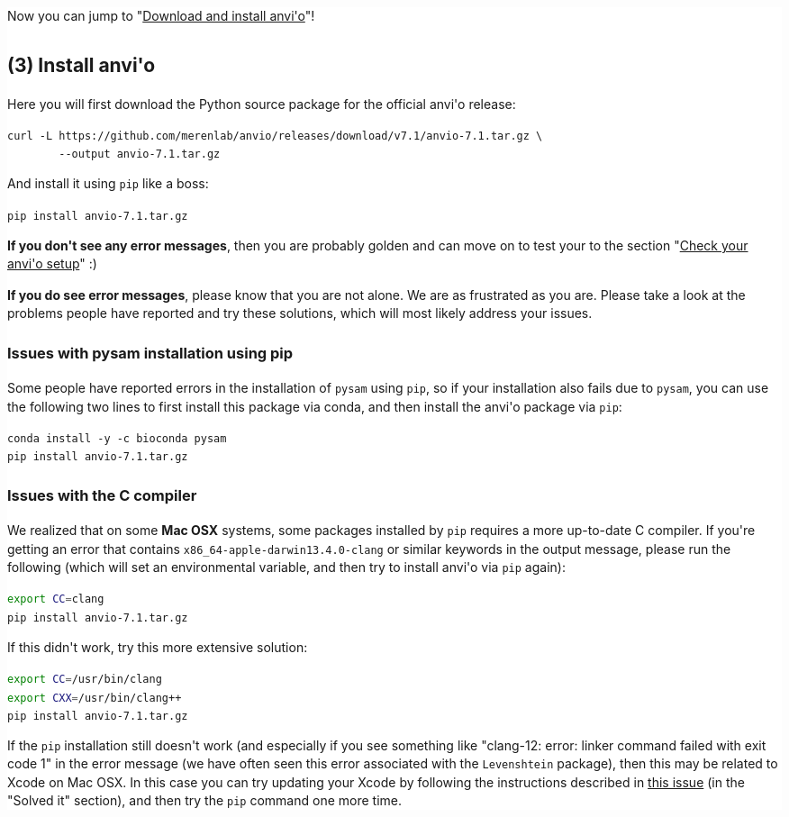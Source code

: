 Now you can jump to "[Download and install anvi'o](#3-install-anvio)"!


## (3) Install anvi'o

Here you will first download the Python source package for the official anvi'o release:

```
curl -L https://github.com/merenlab/anvio/releases/download/v7.1/anvio-7.1.tar.gz \
        --output anvio-7.1.tar.gz
```

And install it using `pip` like a boss:

```
pip install anvio-7.1.tar.gz
```

**If you don't see any error messages**, then you are probably golden and can move on to test your to the section "[Check your anvi'o setup](#4-check-your-installation)" :)

**If you do see error messages**, please know that you are not alone. We are as frustrated as you are. Please take a look at the problems people have reported and try these solutions, which will most likely address your issues.

### Issues with pysam installation using pip

Some people have reported errors in the installation of `pysam` using `pip`, so if your installation also fails due to `pysam`, you can use the following two lines to first install this package via conda, and then install the anvi'o package via `pip`:

```
conda install -y -c bioconda pysam
pip install anvio-7.1.tar.gz
```

### Issues with the C compiler

We realized that on some **Mac OSX** systems, some packages installed by `pip` requires a more up-to-date C compiler. If you're getting an error that contains `x86_64-apple-darwin13.4.0-clang` or similar keywords in the output message, please run the following (which will set an environmental variable, and then try to install anvi'o via `pip` again):

```bash
export CC=clang
pip install anvio-7.1.tar.gz
```

If this didn't work, try this more extensive solution:

```bash
export CC=/usr/bin/clang
export CXX=/usr/bin/clang++
pip install anvio-7.1.tar.gz
```

If the `pip` installation still doesn't work (and especially if you see something like "clang-12: error: linker command failed with exit code 1" in the error message (we have often seen this error associated with the `Levenshtein` package), then this may be related to Xcode on Mac OSX. In this case you can try updating your Xcode by following the instructions described in [this issue](https://github.com/merenlab/anvio/issues/1636) (in the "Solved it" section), and then try the `pip` command one more time.
